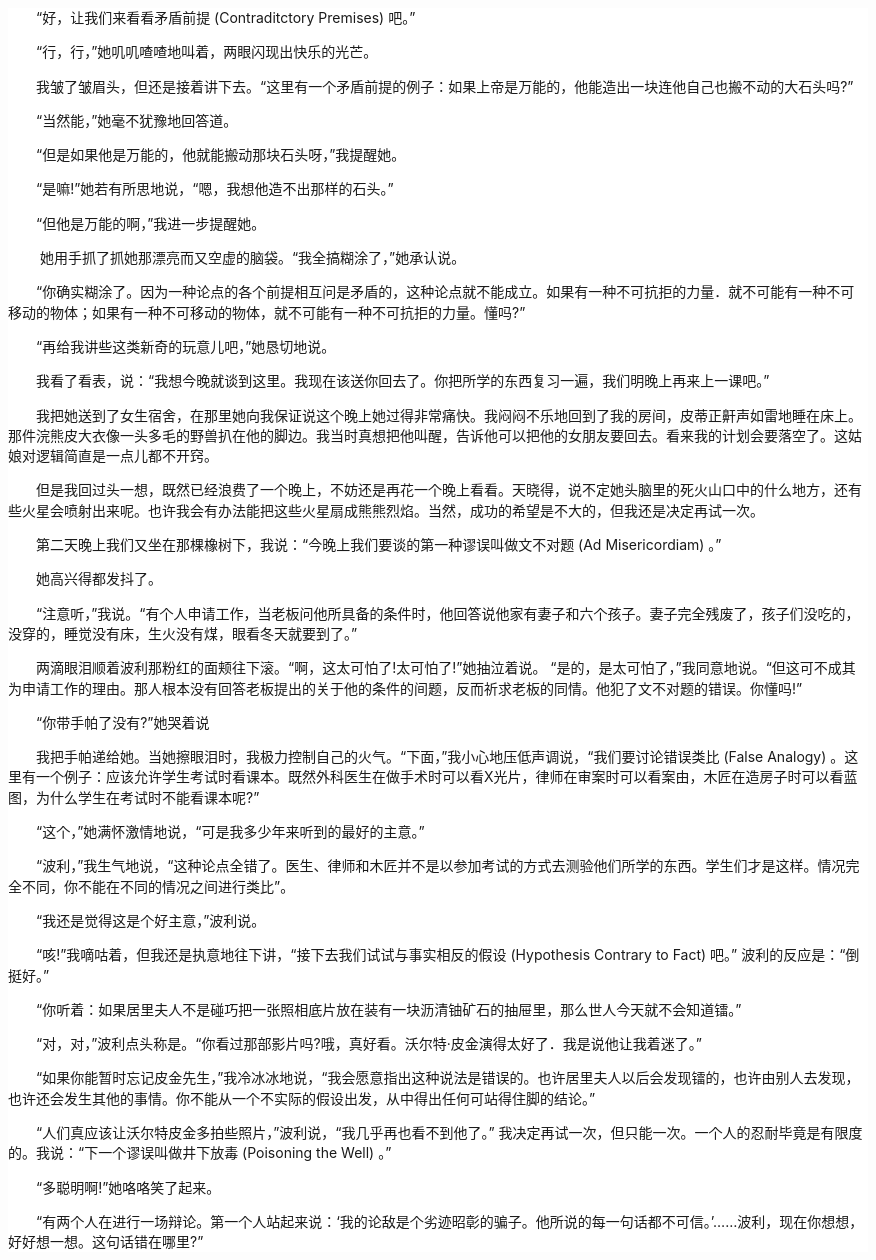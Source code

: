 　　“好，让我们来看看矛盾前提 (Contraditctory Premises) 吧。”

　　“行，行，”她叽叽喳喳地叫着，两眼闪现出快乐的光芒。

　　我皱了皱眉头，但还是接着讲下去。“这里有一个矛盾前提的例子：如果上帝是万能的，他能造出一块连他自己也搬不动的大石头吗?”

　　“当然能，”她毫不犹豫地回答道。

　　“但是如果他是万能的，他就能搬动那块石头呀，”我提醒她。

　　“是嘛!”她若有所思地说，“嗯，我想他造不出那样的石头。”

　　“但他是万能的啊，”我进一步提醒她。

　　 她用手抓了抓她那漂亮而又空虚的脑袋。“我全搞糊涂了，”她承认说。

　　“你确实糊涂了。因为一种论点的各个前提相互问是矛盾的，这种论点就不能成立。如果有一种不可抗拒的力量．就不可能有一种不可移动的物体；如果有一种不可移动的物体，就不可能有一种不可抗拒的力量。懂吗?”

　　“再给我讲些这类新奇的玩意儿吧，”她恳切地说。

　　我看了看表，说：“我想今晚就谈到这里。我现在该送你回去了。你把所学的东西复习一遍，我们明晚上再来上一课吧。”

　　我把她送到了女生宿舍，在那里她向我保证说这个晚上她过得非常痛快。我闷闷不乐地回到了我的房间，皮蒂正鼾声如雷地睡在床上。那件浣熊皮大衣像一头多毛的野兽扒在他的脚边。我当时真想把他叫醒，告诉他可以把他的女朋友要回去。看来我的计划会要落空了。这姑娘对逻辑简直是一点儿都不开窍。

　　但是我回过头一想，既然已经浪费了一个晚上，不妨还是再花一个晚上看看。天晓得，说不定她头脑里的死火山口中的什么地方，还有些火星会喷射出来呢。也许我会有办法能把这些火星扇成熊熊烈焰。当然，成功的希望是不大的，但我还是决定再试一次。

　　第二天晚上我们又坐在那棵橡树下，我说：“今晚上我们要谈的第一种谬误叫做文不对题 (Ad Misericordiam) 。”

　　她高兴得都发抖了。

　　“注意听，”我说。“有个人申请工作，当老板问他所具备的条件时，他回答说他家有妻子和六个孩子。妻子完全残废了，孩子们没吃的，没穿的，睡觉没有床，生火没有煤，眼看冬天就要到了。”

　　两滴眼泪顺着波利那粉红的面颊往下滚。“啊，这太可怕了!太可怕了!”她抽泣着说。 “是的，是太可怕了，”我同意地说。“但这可不成其为申请工作的理由。那人根本没有回答老板提出的关于他的条件的间题，反而祈求老板的同情。他犯了文不对题的错误。你懂吗!”

　　“你带手帕了没有?”她哭着说

　　我把手帕递给她。当她擦眼泪时，我极力控制自己的火气。“下面，”我小心地压低声调说，“我们要讨论错误类比 (False Analogy) 。这里有一个例子：应该允许学生考试时看课本。既然外科医生在做手术时可以看X光片，律师在审案时可以看案由，木匠在造房子时可以看蓝图，为什么学生在考试时不能看课本呢?”

　　“这个，”她满怀激情地说，“可是我多少年来听到的最好的主意。”

　　“波利，”我生气地说，“这种论点全错了。医生、律师和木匠并不是以参加考试的方式去测验他们所学的东西。学生们才是这样。情况完全不同，你不能在不同的情况之间进行类比”。

　　“我还是觉得这是个好主意，”波利说。

　　“咳!”我嘀咕着，但我还是执意地往下讲，“接下去我们试试与事实相反的假设 (Hypothesis Contrary to Fact) 吧。” 波利的反应是：“倒挺好。”

　　“你听着：如果居里夫人不是碰巧把一张照相底片放在装有一块沥清铀矿石的抽屉里，那么世人今天就不会知道镭。”

　　“对，对，”波利点头称是。“你看过那部影片吗?哦，真好看。沃尔特·皮金演得太好了．我是说他让我着迷了。”

　　“如果你能暂时忘记皮金先生，”我冷冰冰地说，“我会愿意指出这种说法是错误的。也许居里夫人以后会发现镭的，也许由别人去发现，也许还会发生其他的事情。你不能从一个不实际的假设出发，从中得出任何可站得住脚的结论。”

　　“人们真应该让沃尔特皮金多拍些照片，”波利说，“我几乎再也看不到他了。” 我决定再试一次，但只能一次。一个人的忍耐毕竟是有限度的。我说：“下一个谬误叫做井下放毒 (Poisoning the Well) 。”

　　“多聪明啊!”她咯咯笑了起来。

　　“有两个人在进行一场辩论。第一个人站起来说：‘我的论敌是个劣迹昭彰的骗子。他所说的每一句话都不可信。’……波利，现在你想想，好好想一想。这句话错在哪里?”
